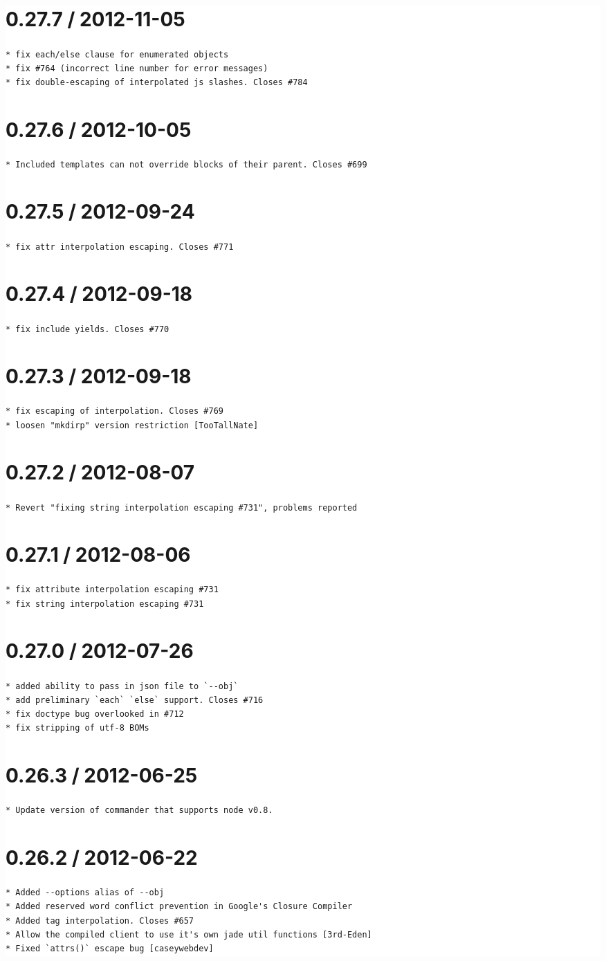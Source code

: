 0.27.7 / 2012-11-05
==================

    * fix each/else clause for enumerated objects
    * fix #764 (incorrect line number for error messages)
    * fix double-escaping of interpolated js slashes. Closes #784

0.27.6 / 2012-10-05
==================

    * Included templates can not override blocks of their parent. Closes #699

0.27.5 / 2012-09-24
==================

    * fix attr interpolation escaping. Closes #771

0.27.4 / 2012-09-18
==================

    * fix include yields. Closes #770

0.27.3 / 2012-09-18
==================

    * fix escaping of interpolation. Closes #769
    * loosen "mkdirp" version restriction [TooTallNate]

0.27.2 / 2012-08-07
==================

    * Revert "fixing string interpolation escaping #731", problems reported

0.27.1 / 2012-08-06
==================

    * fix attribute interpolation escaping #731
    * fix string interpolation escaping #731

0.27.0 / 2012-07-26
==================

    * added ability to pass in json file to `--obj`
    * add preliminary `each` `else` support. Closes #716
    * fix doctype bug overlooked in #712
    * fix stripping of utf-8 BOMs

0.26.3 / 2012-06-25
==================

    * Update version of commander that supports node v0.8.

0.26.2 / 2012-06-22
==================

    * Added --options alias of --obj
    * Added reserved word conflict prevention in Google's Closure Compiler
    * Added tag interpolation. Closes #657
    * Allow the compiled client to use it's own jade util functions [3rd-Eden]
    * Fixed `attrs()` escape bug [caseywebdev]
